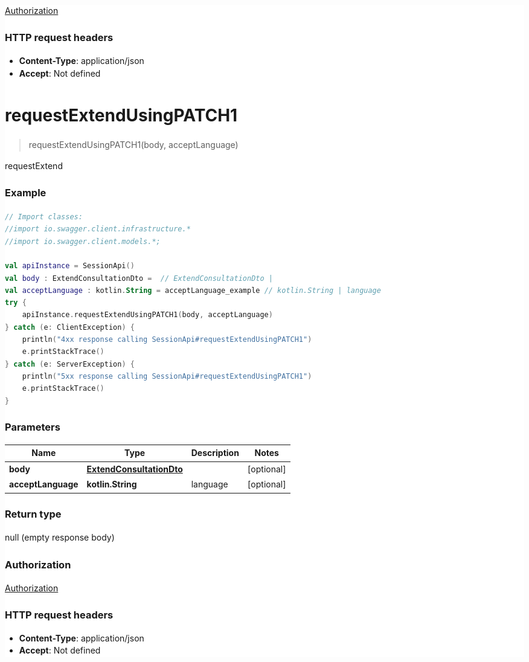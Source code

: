[Authorization](../README.md#Authorization)

### HTTP request headers

 - **Content-Type**: application/json
 - **Accept**: Not defined

<a name="requestExtendUsingPATCH1"></a>
# **requestExtendUsingPATCH1**
> requestExtendUsingPATCH1(body, acceptLanguage)

requestExtend

### Example
```kotlin
// Import classes:
//import io.swagger.client.infrastructure.*
//import io.swagger.client.models.*;

val apiInstance = SessionApi()
val body : ExtendConsultationDto =  // ExtendConsultationDto | 
val acceptLanguage : kotlin.String = acceptLanguage_example // kotlin.String | language
try {
    apiInstance.requestExtendUsingPATCH1(body, acceptLanguage)
} catch (e: ClientException) {
    println("4xx response calling SessionApi#requestExtendUsingPATCH1")
    e.printStackTrace()
} catch (e: ServerException) {
    println("5xx response calling SessionApi#requestExtendUsingPATCH1")
    e.printStackTrace()
}
```

### Parameters

Name | Type | Description  | Notes
------------- | ------------- | ------------- | -------------
 **body** | [**ExtendConsultationDto**](ExtendConsultationDto.md)|  | [optional]
 **acceptLanguage** | **kotlin.String**| language | [optional]

### Return type

null (empty response body)

### Authorization

[Authorization](../README.md#Authorization)

### HTTP request headers

 - **Content-Type**: application/json
 - **Accept**: Not defined
